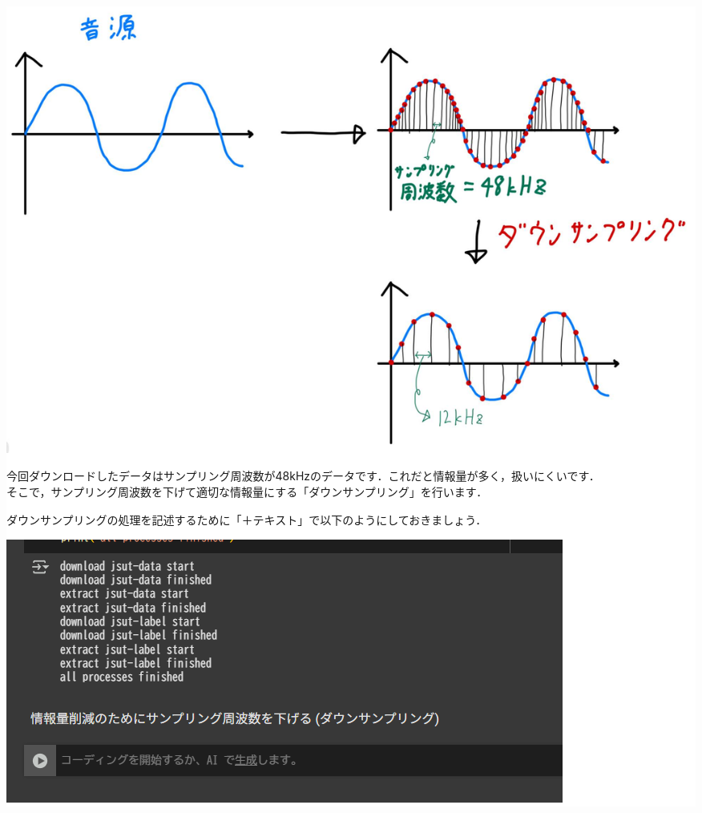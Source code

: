 ![alt text](./img/down_sampling.jpg)

今回ダウンロードしたデータはサンプリング周波数が48kHzのデータです．これだと情報量が多く，扱いにくいです．  
そこで，サンプリング周波数を下げて適切な情報量にする「ダウンサンプリング」を行います．

ダウンサンプリングの処理を記述するために「＋テキスト」で以下のようにしておきましょう．

![alt text](./img/down_sampling1.png)
